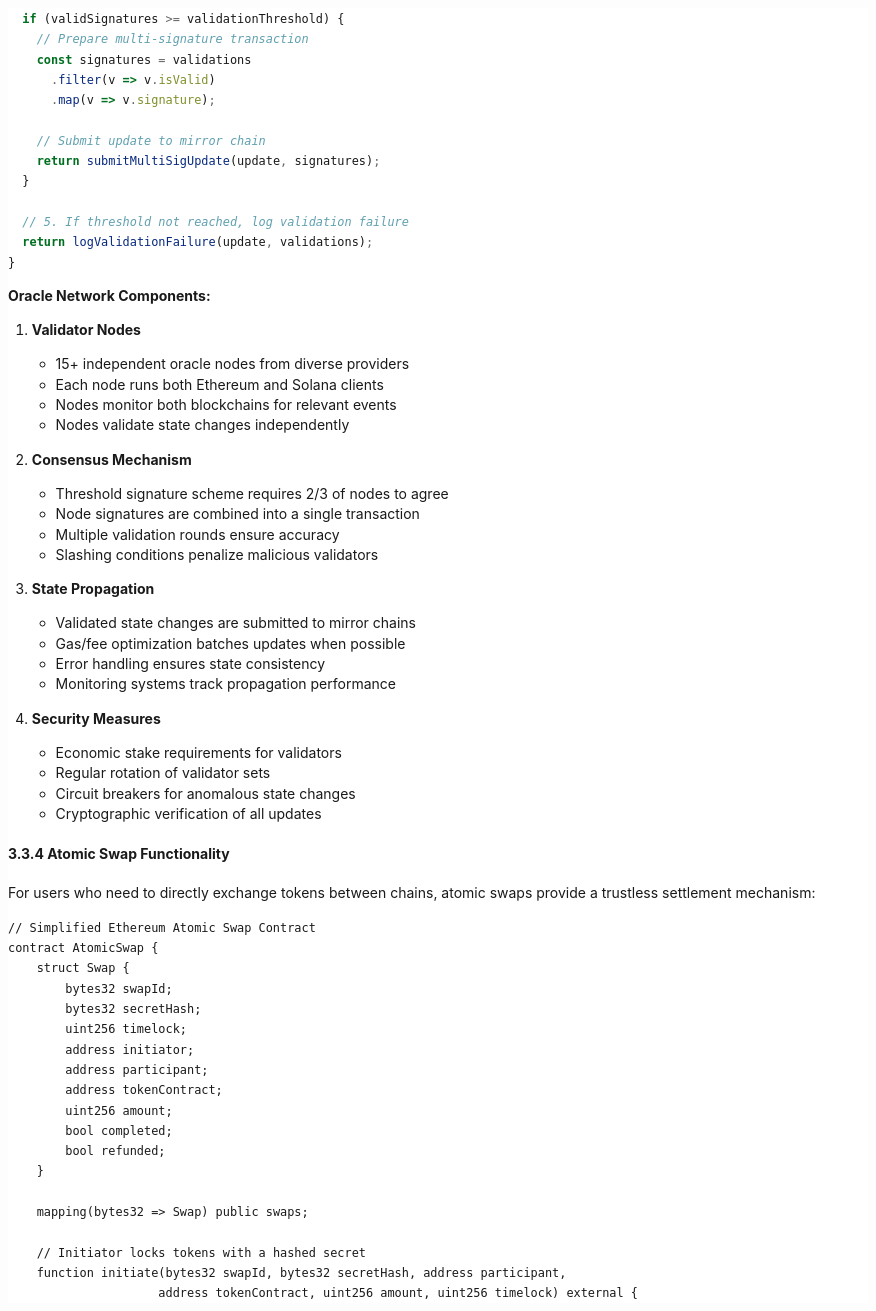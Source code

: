 ```typescript
  if (validSignatures >= validationThreshold) {
    // Prepare multi-signature transaction
    const signatures = validations
      .filter(v => v.isValid)
      .map(v => v.signature);
      
    // Submit update to mirror chain
    return submitMultiSigUpdate(update, signatures);
  }
  
  // 5. If threshold not reached, log validation failure
  return logValidationFailure(update, validations);
}
```

**Oracle Network Components:**

1. **Validator Nodes**
   - 15+ independent oracle nodes from diverse providers
   - Each node runs both Ethereum and Solana clients
   - Nodes monitor both blockchains for relevant events
   - Nodes validate state changes independently

2. **Consensus Mechanism**
   - Threshold signature scheme requires 2/3 of nodes to agree
   - Node signatures are combined into a single transaction
   - Multiple validation rounds ensure accuracy
   - Slashing conditions penalize malicious validators

3. **State Propagation**
   - Validated state changes are submitted to mirror chains
   - Gas/fee optimization batches updates when possible
   - Error handling ensures state consistency
   - Monitoring systems track propagation performance

4. **Security Measures**
   - Economic stake requirements for validators
   - Regular rotation of validator sets
   - Circuit breakers for anomalous state changes
   - Cryptographic verification of all updates

#### 3.3.4 Atomic Swap Functionality

For users who need to directly exchange tokens between chains, atomic swaps provide a trustless settlement mechanism:

```solidity
// Simplified Ethereum Atomic Swap Contract
contract AtomicSwap {
    struct Swap {
        bytes32 swapId;
        bytes32 secretHash;
        uint256 timelock;
        address initiator;
        address participant;
        address tokenContract;
        uint256 amount;
        bool completed;
        bool refunded;
    }
    
    mapping(bytes32 => Swap) public swaps;
    
    // Initiator locks tokens with a hashed secret
    function initiate(bytes32 swapId, bytes32 secretHash, address participant, 
                     address tokenContract, uint256 amount, uint256 timelock) external {
```